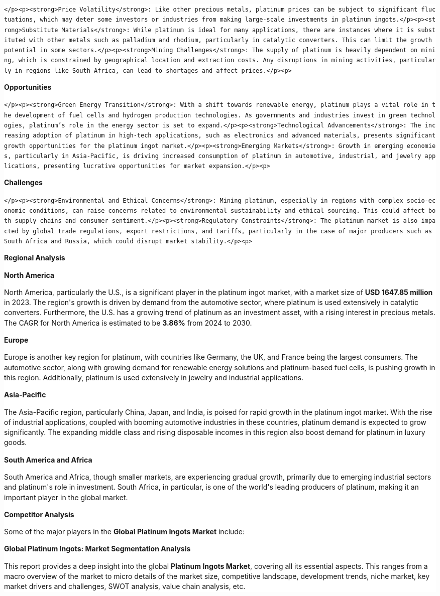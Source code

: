 	</p><p><strong>Price Volatility</strong>: Like other precious metals, platinum prices can be subject to significant fluctuations, which may deter some investors or industries from making large-scale investments in platinum ingots.</p><p><strong>Substitute Materials</strong>: While platinum is ideal for many applications, there are instances where it is substituted with other metals such as palladium and rhodium, particularly in catalytic converters. This can limit the growth potential in some sectors.</p><p><strong>Mining Challenges</strong>: The supply of platinum is heavily dependent on mining, which is constrained by geographical location and extraction costs. Any disruptions in mining activities, particularly in regions like South Africa, can lead to shortages and affect prices.</p><p>
<strong>Opportunities</strong></p><p>

	</p><p><strong>Green Energy Transition</strong>: With a shift towards renewable energy, platinum plays a vital role in the development of fuel cells and hydrogen production technologies. As governments and industries invest in green technologies, platinum’s role in the energy sector is set to expand.</p><p><strong>Technological Advancements</strong>: The increasing adoption of platinum in high-tech applications, such as electronics and advanced materials, presents significant growth opportunities for the platinum ingot market.</p><p><strong>Emerging Markets</strong>: Growth in emerging economies, particularly in Asia-Pacific, is driving increased consumption of platinum in automotive, industrial, and jewelry applications, presenting lucrative opportunities for market expansion.</p><p>
<strong>Challenges</strong></p><p>

	</p><p><strong>Environmental and Ethical Concerns</strong>: Mining platinum, especially in regions with complex socio-economic conditions, can raise concerns related to environmental sustainability and ethical sourcing. This could affect both supply chains and consumer sentiment.</p><p><strong>Regulatory Constraints</strong>: The platinum market is also impacted by global trade regulations, export restrictions, and tariffs, particularly in the case of major producers such as South Africa and Russia, which could disrupt market stability.</p><p>
<strong>Regional Analysis</strong></p><p>
<strong>North America</strong></p><p>
</p><p>North America, particularly the U.S., is a significant player in the platinum ingot market, with a market size of <strong>USD 1647.85 million</strong> in 2023. The region's growth is driven by demand from the automotive sector, where platinum is used extensively in catalytic converters. Furthermore, the U.S. has a growing trend of platinum as an investment asset, with a rising interest in precious metals. The CAGR for North America is estimated to be <strong>3.86%</strong> from 2024 to 2030.</p><p>
<strong>Europe</strong></p><p>
</p><p>Europe is another key region for platinum, with countries like Germany, the UK, and France being the largest consumers. The automotive sector, along with growing demand for renewable energy solutions and platinum-based fuel cells, is pushing growth in this region. Additionally, platinum is used extensively in jewelry and industrial applications.</p><p>
<strong>Asia-Pacific</strong></p><p>
</p><p>The Asia-Pacific region, particularly China, Japan, and India, is poised for rapid growth in the platinum ingot market. With the rise of industrial applications, coupled with booming automotive industries in these countries, platinum demand is expected to grow significantly. The expanding middle class and rising disposable incomes in this region also boost demand for platinum in luxury goods.</p><p>
<strong>South America and Africa</strong></p><p>
</p><p>South America and Africa, though smaller markets, are experiencing gradual growth, primarily due to emerging industrial sectors and platinum's role in investment. South Africa, in particular, is one of the world's leading producers of platinum, making it an important player in the global market.</p><p>
<strong>Competitor Analysis</strong></p><p>
</p><p>Some of the major players in the <strong>Global Platinum Ingots Market</strong> include:</p><p>
</p><p>
<strong>Global Platinum Ingots: Market Segmentation Analysis</strong></p><p>
</p><p>This report provides a deep insight into the global <strong>Platinum Ingots Market</strong>, covering all its essential aspects. This ranges from a macro overview of the market to micro details of the market size, competitive landscape, development trends, niche market, key market drivers and challenges, SWOT analysis, value chain analysis, etc.</p><p>